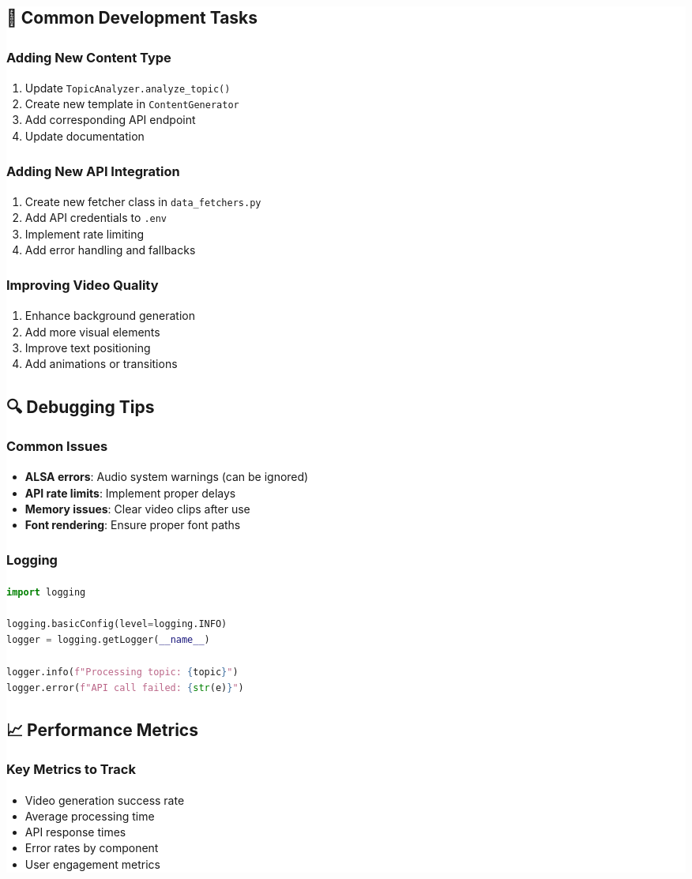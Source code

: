 ## 🎯 Common Development Tasks

### Adding New Content Type
1. Update `TopicAnalyzer.analyze_topic()`
2. Create new template in `ContentGenerator`
3. Add corresponding API endpoint
4. Update documentation

### Adding New API Integration
1. Create new fetcher class in `data_fetchers.py`
2. Add API credentials to `.env`
3. Implement rate limiting
4. Add error handling and fallbacks

### Improving Video Quality
1. Enhance background generation
2. Add more visual elements
3. Improve text positioning
4. Add animations or transitions

## 🔍 Debugging Tips

### Common Issues
- **ALSA errors**: Audio system warnings (can be ignored)
- **API rate limits**: Implement proper delays
- **Memory issues**: Clear video clips after use
- **Font rendering**: Ensure proper font paths

### Logging
```python
import logging

logging.basicConfig(level=logging.INFO)
logger = logging.getLogger(__name__)

logger.info(f"Processing topic: {topic}")
logger.error(f"API call failed: {str(e)}")
```

## 📈 Performance Metrics

### Key Metrics to Track
- Video generation success rate
- Average processing time
- API response times
- Error rates by component
- User engagement metrics
